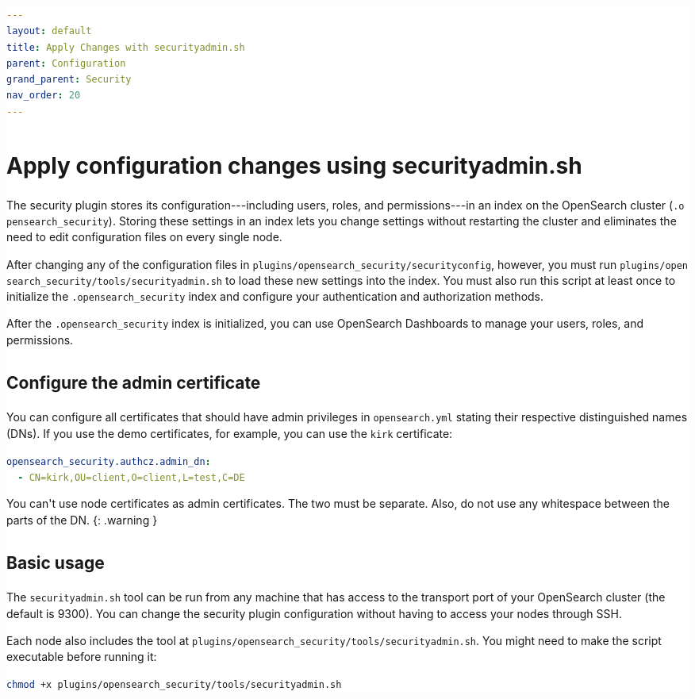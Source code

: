 ```yaml
---
layout: default
title: Apply Changes with securityadmin.sh
parent: Configuration
grand_parent: Security
nav_order: 20
---
```


# Apply configuration changes using securityadmin.sh

The security plugin stores its configuration---including users, roles, and permissions---in an index on the OpenSearch cluster (`.opensearch_security`). Storing these settings in an index lets you change settings without restarting the cluster and eliminates the need to edit configuration files on every single node.

After changing any of the configuration files in `plugins/opensearch_security/securityconfig`, however, you must run `plugins/opensearch_security/tools/securityadmin.sh` to load these new settings into the index. You must also run this script at least once to initialize the `.opensearch_security` index and configure your authentication and authorization methods.

After the `.opensearch_security` index is initialized, you can use OpenSearch Dashboards to manage your users, roles, and permissions.


## Configure the admin certificate

You can configure all certificates that should have admin privileges in `opensearch.yml` stating their respective distinguished names (DNs). If you use the demo certificates, for example, you can use the `kirk` certificate:

```yml
opensearch_security.authcz.admin_dn:
  - CN=kirk,OU=client,O=client,L=test,C=DE
```

You can't use node certificates as admin certificates. The two must be separate. Also, do not use any whitespace between the parts of the DN.
{: .warning }


## Basic usage

The `securityadmin.sh` tool can be run from any machine that has access to the transport port of your OpenSearch cluster (the default is 9300). You can change the security plugin configuration without having to access your nodes through SSH.

Each node also includes the tool at `plugins/opensearch_security/tools/securityadmin.sh`. You might need to make the script executable before running it:

```bash
chmod +x plugins/opensearch_security/tools/securityadmin.sh
```
